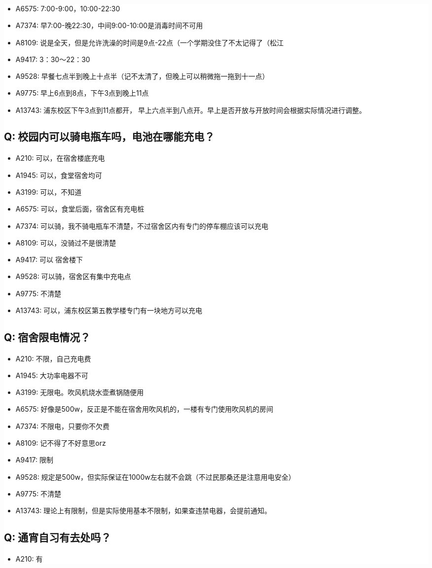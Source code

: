 - A6575: 7:00-9:00，10:00-22:30

- A7374: 早7:00-晚22:30，中间9:00-10:00是消毒时间不可用

- A8109: 说是全天，但是允许洗澡的时间是9点-22点（一个学期没住了不太记得了（松江

- A9417: 3：30～22：30

- A9528: 早餐七点半到晚上十点半（记不太清了，但晚上可以稍微拖一拖到十一点）

- A9775: 早上6点到8点，下午3点到晚上11点

- A13743: 浦东校区下午3点到11点都开， 早上六点半到八点开。早上是否开放与开放时间会根据实际情况进行调整。

## Q: 校园内可以骑电瓶车吗，电池在哪能充电？

- A210: 可以，在宿舍楼底充电

- A1945: 可以，食堂宿舍均可

- A3199: 可以，不知道

- A6575: 可以，食堂后面，宿舍区有充电桩

- A7374: 可以骑，我不骑电瓶车不清楚，不过宿舍区内有专门的停车棚应该可以充电

- A8109: 可以，没骑过不是很清楚

- A9417: 可以 宿舍楼下

- A9528: 可以骑，宿舍区有集中充电点

- A9775: 不清楚

- A13743: 可以，浦东校区第五教学楼专门有一块地方可以充电

## Q: 宿舍限电情况？

- A210: 不限，自己充电费

- A1945: 大功率电器不可

- A3199: 无限电。吹风机烧水壶煮锅随便用

- A6575: 好像是500w，反正是不能在宿舍用吹风机的，一楼有专门使用吹风机的房间

- A7374: 不限电，只要你不欠费

- A8109: 记不得了不好意思orz

- A9417: 限制

- A9528: 规定是500w，但实际保证在1000w左右就不会跳（不过民那桑还是注意用电安全）

- A9775: 不清楚

- A13743: 理论上有限制，但是实际使用基本不限制，如果查违禁电器，会提前通知。

## Q: 通宵自习有去处吗？

- A210: 有
